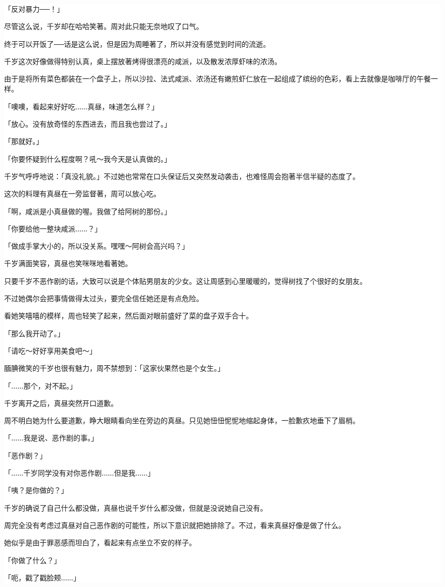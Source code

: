 「反对暴力──！」

尽管这么说，千岁却在哈哈笑著。周对此只能无奈地叹了口气。

终于可以开饭了──话是这么说，但是因为周睡著了，所以并没有感觉到时间的流逝。

千岁这次好像做得特别认真，桌上摆放著烤得很漂亮的咸派，以及散发浓厚虾味的浓汤。

由于是将所有菜色都装在一个盘子上，所以沙拉、法式咸派、浓汤还有嫩煎虾仁放在一起组成了缤纷的色彩，看上去就像是咖啡厅的午餐一样。

「噢噢，看起来好好吃……真昼，味道怎么样？」

「放心。没有放奇怪的东西进去，而且我也尝过了。」

「那就好。」

「你要怀疑到什么程度啊？吼～我今天是认真做的。」

千岁气呼呼地说：「真没礼貌。」不过她也常常在口头保证后又突然发动袭击，也难怪周会抱著半信半疑的态度了。

这次的料理有真昼在一旁监督著，周可以放心吃。

「啊，咸派是小真昼做的喔。我做了给阿树的那份。」

「你要给他一整块咸派……？」

「做成手掌大小的，所以没关系。嘿嘿～阿树会高兴吗？」

千岁满面笑容，真昼也笑咪咪地看著她。

只要千岁不恶作剧的话，大致可以说是个体贴男朋友的少女。这让周感到心里暖暖的，觉得树找了个很好的女朋友。

不过她偶尔会把事情做得太过头，要完全信任她还是有点危险。

看她笑嘻嘻的模样，周也轻笑了起来，然后面对眼前盛好了菜的盘子双手合十。

「那么我开动了。」

「请吃～好好享用美食吧～」

腼腆微笑的千岁也很有魅力，周不禁想到：「这家伙果然也是个女生。」

「……那个，对不起。」

千岁离开之后，真昼突然开口道歉。

周不明白她为什么要道歉，睁大眼睛看向坐在旁边的真昼。只见她忸忸怩怩地缩起身体，一脸歉疚地垂下了眉梢。

「……我是说、恶作剧的事。」

「恶作剧？」

「……千岁同学没有对你恶作剧……但是我……」

「咦？是你做的？」

千岁的确说了自己什么都没做，真昼也说千岁什么都没做，但就是没说她自己没有。

周完全没有考虑过真昼对自己恶作剧的可能性，所以下意识就把她排除了。不过，看来真昼好像是做了什么。

她似乎是由于罪恶感而坦白了，看起来有点坐立不安的样子。

「你做了什么？」

「呃，戳了戳脸颊……」
